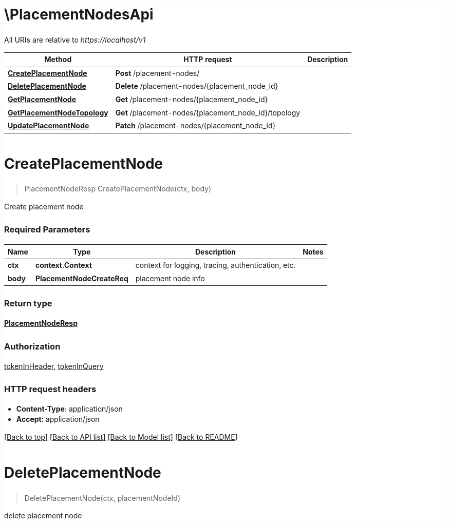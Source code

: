 # \PlacementNodesApi

All URIs are relative to *https://localhost/v1*

Method | HTTP request | Description
------------- | ------------- | -------------
[**CreatePlacementNode**](PlacementNodesApi.md#CreatePlacementNode) | **Post** /placement-nodes/ | 
[**DeletePlacementNode**](PlacementNodesApi.md#DeletePlacementNode) | **Delete** /placement-nodes/{placement_node_id} | 
[**GetPlacementNode**](PlacementNodesApi.md#GetPlacementNode) | **Get** /placement-nodes/{placement_node_id} | 
[**GetPlacementNodeTopology**](PlacementNodesApi.md#GetPlacementNodeTopology) | **Get** /placement-nodes/{placement_node_id}/topology | 
[**UpdatePlacementNode**](PlacementNodesApi.md#UpdatePlacementNode) | **Patch** /placement-nodes/{placement_node_id} | 


# **CreatePlacementNode**
> PlacementNodeResp CreatePlacementNode(ctx, body)


Create placement node

### Required Parameters

Name | Type | Description  | Notes
------------- | ------------- | ------------- | -------------
 **ctx** | **context.Context** | context for logging, tracing, authentication, etc.
  **body** | [**PlacementNodeCreateReq**](PlacementNodeCreateReq.md)| placement node info | 

### Return type

[**PlacementNodeResp**](PlacementNodeResp.md)

### Authorization

[tokenInHeader](../README.md#tokenInHeader), [tokenInQuery](../README.md#tokenInQuery)

### HTTP request headers

 - **Content-Type**: application/json
 - **Accept**: application/json

[[Back to top]](#) [[Back to API list]](../README.md#documentation-for-api-endpoints) [[Back to Model list]](../README.md#documentation-for-models) [[Back to README]](../README.md)

# **DeletePlacementNode**
> DeletePlacementNode(ctx, placementNodeId)


delete placement node
